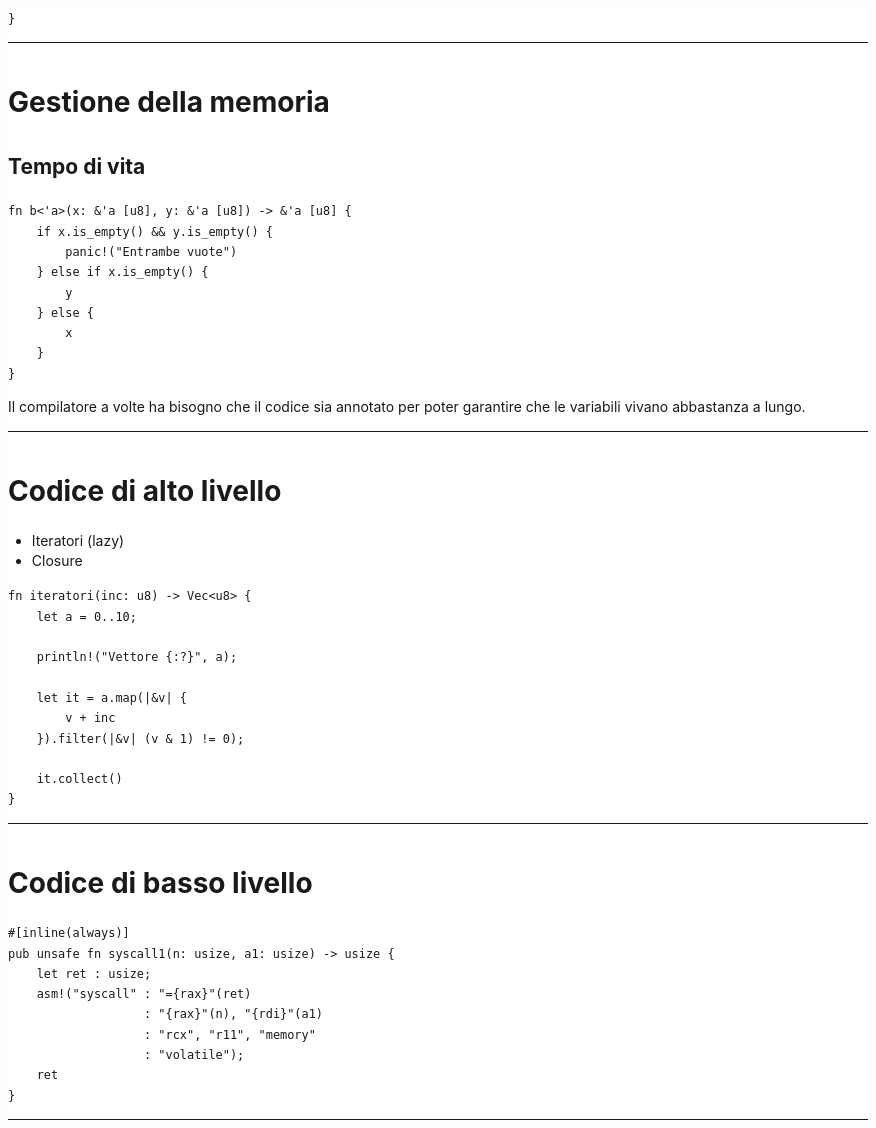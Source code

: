 ```
}
```
---
# Gestione della memoria
## Tempo di vita
```
fn b<'a>(x: &'a [u8], y: &'a [u8]) -> &'a [u8] {
    if x.is_empty() && y.is_empty() {
        panic!("Entrambe vuote")
    } else if x.is_empty() {
        y
    } else {
        x
    }
}
```
Il compilatore a volte ha bisogno che il codice sia annotato per poter garantire che le variabili vivano abbastanza a lungo.

---
# Codice di alto livello

- Iteratori (lazy)
- Closure

```
fn iteratori(inc: u8) -> Vec<u8> {
    let a = 0..10;
    
    println!("Vettore {:?}", a);
    
    let it = a.map(|&v| {
        v + inc
    }).filter(|&v| (v & 1) != 0);
    
    it.collect()
}
```

---
# Codice di basso livello

```
#[inline(always)]
pub unsafe fn syscall1(n: usize, a1: usize) -> usize {
    let ret : usize;
    asm!("syscall" : "={rax}"(ret)
                   : "{rax}"(n), "{rdi}"(a1)
                   : "rcx", "r11", "memory"
                   : "volatile");
    ret
}
```

---